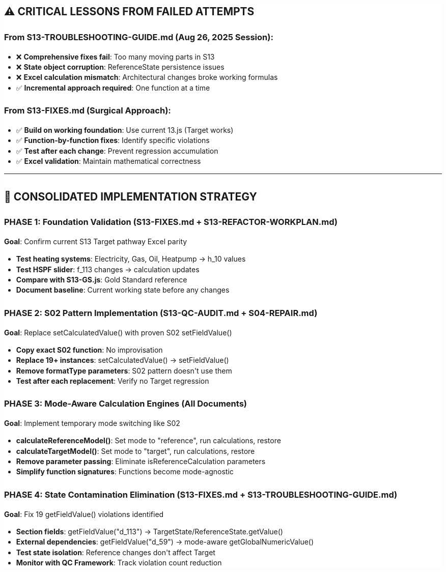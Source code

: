 
## ⚠️ **CRITICAL LESSONS FROM FAILED ATTEMPTS**

### **From S13-TROUBLESHOOTING-GUIDE.md (Aug 26, 2025 Session):**
- ❌ **Comprehensive fixes fail**: Too many moving parts in S13
- ❌ **State object corruption**: ReferenceState persistence issues
- ❌ **Excel calculation mismatch**: Architectural changes broke working formulas
- ✅ **Incremental approach required**: One function at a time

### **From S13-FIXES.md (Surgical Approach):**
- ✅ **Build on working foundation**: Use current 13.js (Target works)
- ✅ **Function-by-function fixes**: Identify specific violations
- ✅ **Test after each change**: Prevent regression accumulation
- ✅ **Excel validation**: Maintain mathematical correctness

---

## 🎯 **CONSOLIDATED IMPLEMENTATION STRATEGY**

### **PHASE 1: Foundation Validation** (S13-FIXES.md + S13-REFACTOR-WORKPLAN.md)
**Goal**: Confirm current S13 Target pathway Excel parity
- **Test heating systems**: Electricity, Gas, Oil, Heatpump → h_10 values
- **Test HSPF slider**: f_113 changes → calculation updates
- **Compare with S13-GS.js**: Gold Standard reference
- **Document baseline**: Current working state before any changes

### **PHASE 2: S02 Pattern Implementation** (S13-QC-AUDIT.md + S04-REPAIR.md)
**Goal**: Replace setCalculatedValue() with proven S02 setFieldValue()
- **Copy exact S02 function**: No improvisation
- **Replace 19+ instances**: setCalculatedValue() → setFieldValue()
- **Remove formatType parameters**: S02 pattern doesn't use them
- **Test after each replacement**: Verify no Target regression

### **PHASE 3: Mode-Aware Calculation Engines** (All Documents)
**Goal**: Implement temporary mode switching like S02
- **calculateReferenceModel()**: Set mode to "reference", run calculations, restore
- **calculateTargetModel()**: Set mode to "target", run calculations, restore  
- **Remove parameter passing**: Eliminate isReferenceCalculation parameters
- **Simplify function signatures**: Functions become mode-agnostic

### **PHASE 4: State Contamination Elimination** (S13-FIXES.md + S13-TROUBLESHOOTING-GUIDE.md)
**Goal**: Fix 19 getFieldValue() violations identified
- **Section fields**: getFieldValue("d_113") → TargetState/ReferenceState.getValue()
- **External dependencies**: getFieldValue("d_59") → mode-aware getGlobalNumericValue()
- **Test state isolation**: Reference changes don't affect Target
- **Monitor with QC Framework**: Track violation count reduction
